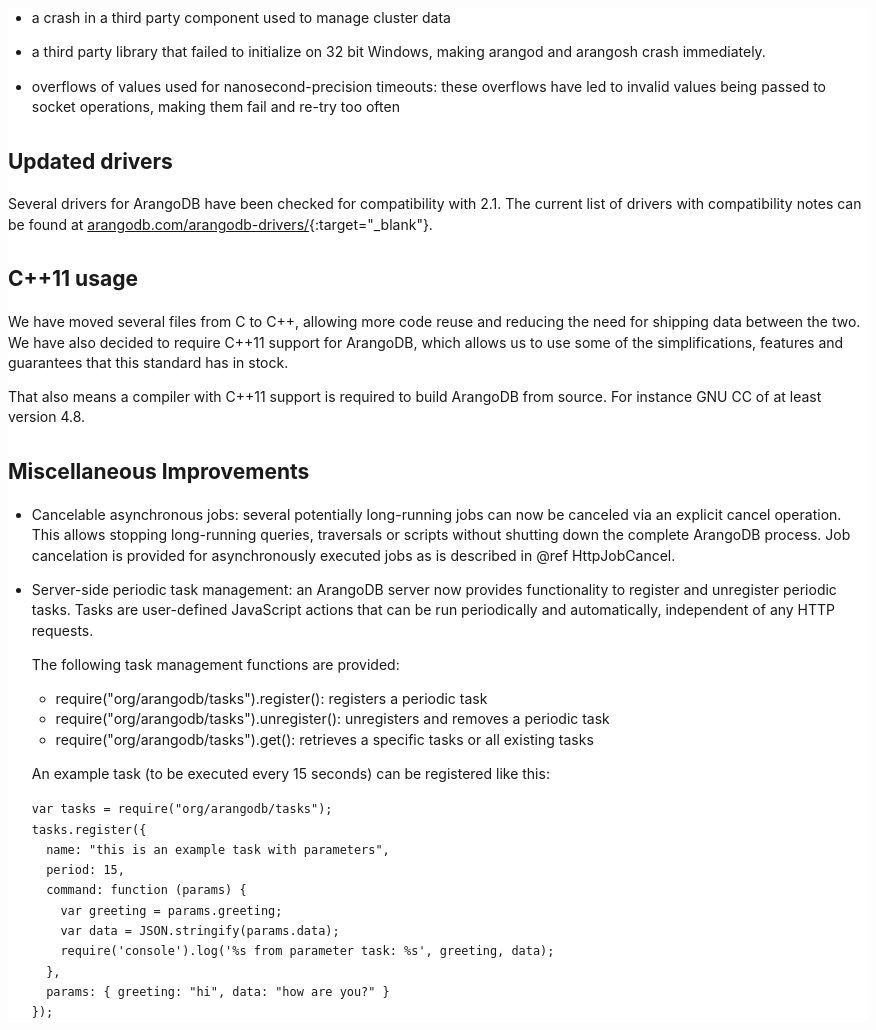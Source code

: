 - a crash in a third party component used to manage cluster data

- a third party library that failed to initialize on 32 bit Windows, making arangod
  and arangosh crash immediately.

- overflows of values used for nanosecond-precision timeouts: these overflows
  have led to invalid values being passed to socket operations, making them fail
  and re-try too often 

Updated drivers
---------------

Several drivers for ArangoDB have been checked for compatibility with 2.1. The
current list of drivers with compatibility notes can be found at
[arangodb.com/arangodb-drivers/](https://www.arangodb.com/arangodb-drivers/){:target="_blank"}.

C++11 usage
-----------

We have moved several files from C to C++, allowing more code reuse and reducing
the need for shipping data between the two. We have also decided to require
C++11 support for ArangoDB, which allows us to use some of the simplifications,
features and guarantees that this standard has in stock.

That also means a compiler with C++11 support is required to build ArangoDB from
source. For instance GNU CC of at least version 4.8.

Miscellaneous Improvements
--------------------------

- Cancelable asynchronous jobs: several potentially long-running jobs can now be
  canceled via an explicit cancel operation. This allows stopping long-running
  queries, traversals or scripts without shutting down the complete ArangoDB
  process. Job cancelation is provided for asynchronously executed jobs as is
  described in @ref HttpJobCancel.

- Server-side periodic task management: an ArangoDB server now provides
  functionality to register and unregister periodic tasks. Tasks are
  user-defined JavaScript actions that can be run periodically and
  automatically, independent of any HTTP requests.

  The following task management functions are provided:

  - require("org/arangodb/tasks").register(): registers a periodic task
  - require("org/arangodb/tasks").unregister(): unregisters and removes a periodic task
  - require("org/arangodb/tasks").get(): retrieves a specific tasks or all existing tasks

  An example task (to be executed every 15 seconds) can be registered like this:
    
      var tasks = require("org/arangodb/tasks");
      tasks.register({
        name: "this is an example task with parameters",
        period: 15,
        command: function (params) {
          var greeting = params.greeting;
          var data = JSON.stringify(params.data);
          require('console').log('%s from parameter task: %s', greeting, data);
        },
        params: { greeting: "hi", data: "how are you?" }
      });
